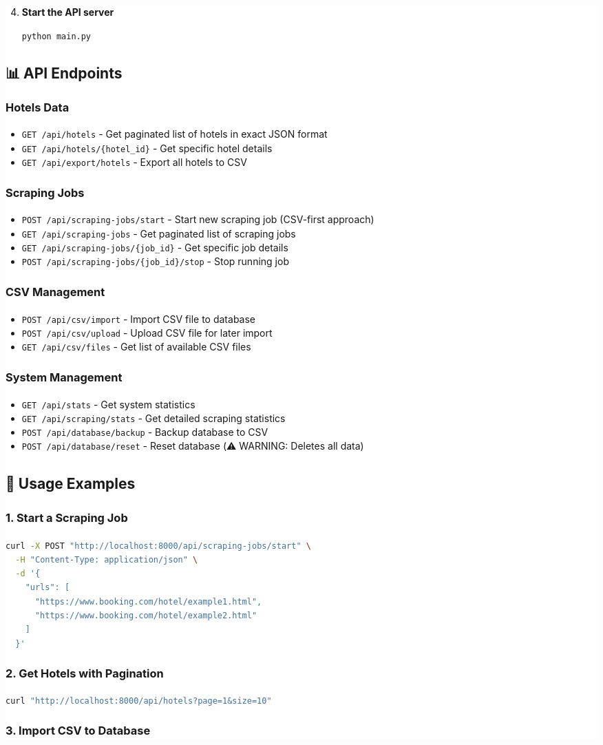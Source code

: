 4. **Start the API server**
   ```bash
   python main.py
   ```

## 📊 API Endpoints

### Hotels Data
- `GET /api/hotels` - Get paginated list of hotels in exact JSON format
- `GET /api/hotels/{hotel_id}` - Get specific hotel details
- `GET /api/export/hotels` - Export all hotels to CSV

### Scraping Jobs
- `POST /api/scraping-jobs/start` - Start new scraping job (CSV-first approach)
- `GET /api/scraping-jobs` - Get paginated list of scraping jobs
- `GET /api/scraping-jobs/{job_id}` - Get specific job details
- `POST /api/scraping-jobs/{job_id}/stop` - Stop running job

### CSV Management
- `POST /api/csv/import` - Import CSV file to database
- `POST /api/csv/upload` - Upload CSV file for later import
- `GET /api/csv/files` - Get list of available CSV files

### System Management
- `GET /api/stats` - Get system statistics
- `GET /api/scraping/stats` - Get detailed scraping statistics
- `POST /api/database/backup` - Backup database to CSV
- `POST /api/database/reset` - Reset database (⚠️ WARNING: Deletes all data)

## 🔧 Usage Examples

### 1. Start a Scraping Job

```bash
curl -X POST "http://localhost:8000/api/scraping-jobs/start" \
  -H "Content-Type: application/json" \
  -d '{
    "urls": [
      "https://www.booking.com/hotel/example1.html",
      "https://www.booking.com/hotel/example2.html"
    ]
  }'
```

### 2. Get Hotels with Pagination

```bash
curl "http://localhost:8000/api/hotels?page=1&size=10"
```

### 3. Import CSV to Database
